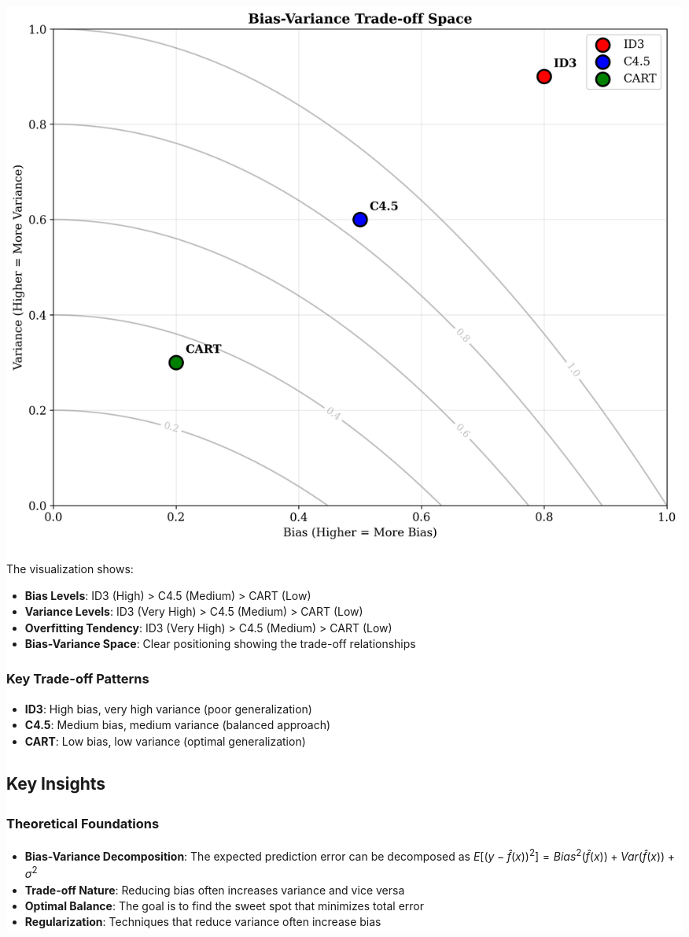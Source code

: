 ![Bias-Variance Trade-off Space](../Images/L6_3_Quiz_20/bias_variance_tradeoff_space.png)

The visualization shows:
- **Bias Levels**: ID3 (High) > C4.5 (Medium) > CART (Low)
- **Variance Levels**: ID3 (Very High) > C4.5 (Medium) > CART (Low)
- **Overfitting Tendency**: ID3 (Very High) > C4.5 (Medium) > CART (Low)
- **Bias-Variance Space**: Clear positioning showing the trade-off relationships

### Key Trade-off Patterns
- **ID3**: High bias, very high variance (poor generalization)
- **C4.5**: Medium bias, medium variance (balanced approach)
- **CART**: Low bias, low variance (optimal generalization)

## Key Insights

### Theoretical Foundations
- **Bias-Variance Decomposition**: The expected prediction error can be decomposed as $E[(y - \hat{f}(x))^2] = Bias^2(\hat{f}(x)) + Var(\hat{f}(x)) + σ^2$
- **Trade-off Nature**: Reducing bias often increases variance and vice versa
- **Optimal Balance**: The goal is to find the sweet spot that minimizes total error
- **Regularization**: Techniques that reduce variance often increase bias
